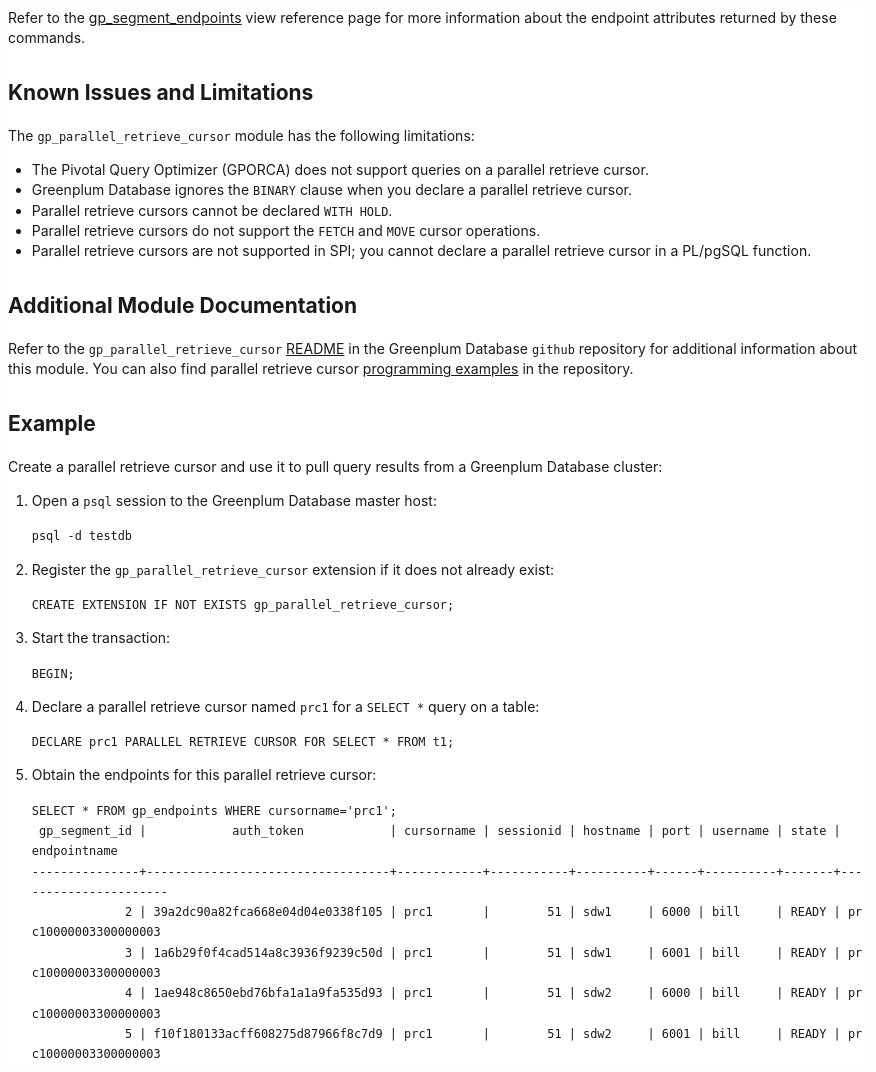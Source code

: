 Refer to the [gp\_segment\_endpoints](../system_catalogs/gp_segment_endpoints.html#topic1) view reference page for more information about the endpoint attributes returned by these commands.

## <a id="topic_limits"></a>Known Issues and Limitations 

The `gp_parallel_retrieve_cursor` module has the following limitations:

-   The Pivotal Query Optimizer \(GPORCA\) does not support queries on a parallel retrieve cursor.
-   Greenplum Database ignores the `BINARY` clause when you declare a parallel retrieve cursor.
-   Parallel retrieve cursors cannot be declared `WITH HOLD`.
-   Parallel retrieve cursors do not support the `FETCH` and `MOVE` cursor operations.
-   Parallel retrieve cursors are not supported in SPI; you cannot declare a parallel retrieve cursor in a PL/pgSQL function.

## <a id="topic_addtldocs"></a>Additional Module Documentation 

Refer to the `gp_parallel_retrieve_cursor` [README](https://github.com/greenplum-db/gpdb/tree/master/src/backend/cdb/endpoint/README) in the Greenplum Database `github` repository for additional information about this module. You can also find parallel retrieve cursor [programming examples](https://github.com/greenplum-db/gpdb/tree/master/src/test/examples/) in the repository.

## <a id="topic_examples"></a>Example 

Create a parallel retrieve cursor and use it to pull query results from a Greenplum Database cluster:

1.  Open a `psql` session to the Greenplum Database master host:

    ```
    psql -d testdb
    ```

2.  Register the `gp_parallel_retrieve_cursor` extension if it does not already exist:

    ```
    CREATE EXTENSION IF NOT EXISTS gp_parallel_retrieve_cursor;
    ```

3.  Start the transaction:

    ```
    BEGIN;
    ```

4.  Declare a parallel retrieve cursor named `prc1` for a `SELECT *` query on a table:

    ```
    DECLARE prc1 PARALLEL RETRIEVE CURSOR FOR SELECT * FROM t1;
    ```

5.  Obtain the endpoints for this parallel retrieve cursor:

    ```
    SELECT * FROM gp_endpoints WHERE cursorname='prc1';
     gp_segment_id |            auth_token            | cursorname | sessionid | hostname | port | username | state |     endpointname     
    ---------------+----------------------------------+------------+-----------+----------+------+----------+-------+----------------------
                 2 | 39a2dc90a82fca668e04d04e0338f105 | prc1       |        51 | sdw1     | 6000 | bill     | READY | prc10000003300000003
                 3 | 1a6b29f0f4cad514a8c3936f9239c50d | prc1       |        51 | sdw1     | 6001 | bill     | READY | prc10000003300000003
                 4 | 1ae948c8650ebd76bfa1a1a9fa535d93 | prc1       |        51 | sdw2     | 6000 | bill     | READY | prc10000003300000003
                 5 | f10f180133acff608275d87966f8c7d9 | prc1       |        51 | sdw2     | 6001 | bill     | READY | prc10000003300000003